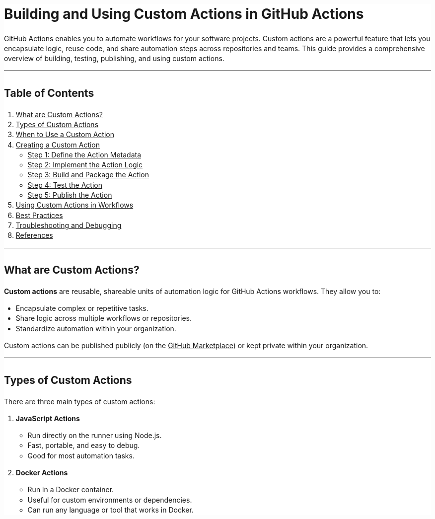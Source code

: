 # Building and Using Custom Actions in GitHub Actions

GitHub Actions enables you to automate workflows for your software projects. Custom actions are a powerful feature that lets you encapsulate logic, reuse code, and share automation steps across repositories and teams. This guide provides a comprehensive overview of building, testing, publishing, and using custom actions.

---

## Table of Contents

1. [What are Custom Actions?](#what-are-custom-actions)
2. [Types of Custom Actions](#types-of-custom-actions)
3. [When to Use a Custom Action](#when-to-use-a-custom-action)
4. [Creating a Custom Action](#creating-a-custom-action)
    - [Step 1: Define the Action Metadata](#step-1-define-the-action-metadata)
    - [Step 2: Implement the Action Logic](#step-2-implement-the-action-logic)
    - [Step 3: Build and Package the Action](#step-3-build-and-package-the-action)
    - [Step 4: Test the Action](#step-4-test-the-action)
    - [Step 5: Publish the Action](#step-5-publish-the-action)
5. [Using Custom Actions in Workflows](#using-custom-actions-in-workflows)
6. [Best Practices](#best-practices)
7. [Troubleshooting and Debugging](#troubleshooting-and-debugging)
8. [References](#references)

---

## What are Custom Actions?

**Custom actions** are reusable, shareable units of automation logic for GitHub Actions workflows. They allow you to:

- Encapsulate complex or repetitive tasks.
- Share logic across multiple workflows or repositories.
- Standardize automation within your organization.

Custom actions can be published publicly (on the [GitHub Marketplace](https://github.com/marketplace?type=actions)) or kept private within your organization.

---

## Types of Custom Actions

There are three main types of custom actions:

1. **JavaScript Actions**  
   - Run directly on the runner using Node.js.
   - Fast, portable, and easy to debug.
   - Good for most automation tasks.

2. **Docker Actions**  
   - Run in a Docker container.
   - Useful for custom environments or dependencies.
   - Can run any language or tool that works in Docker.
